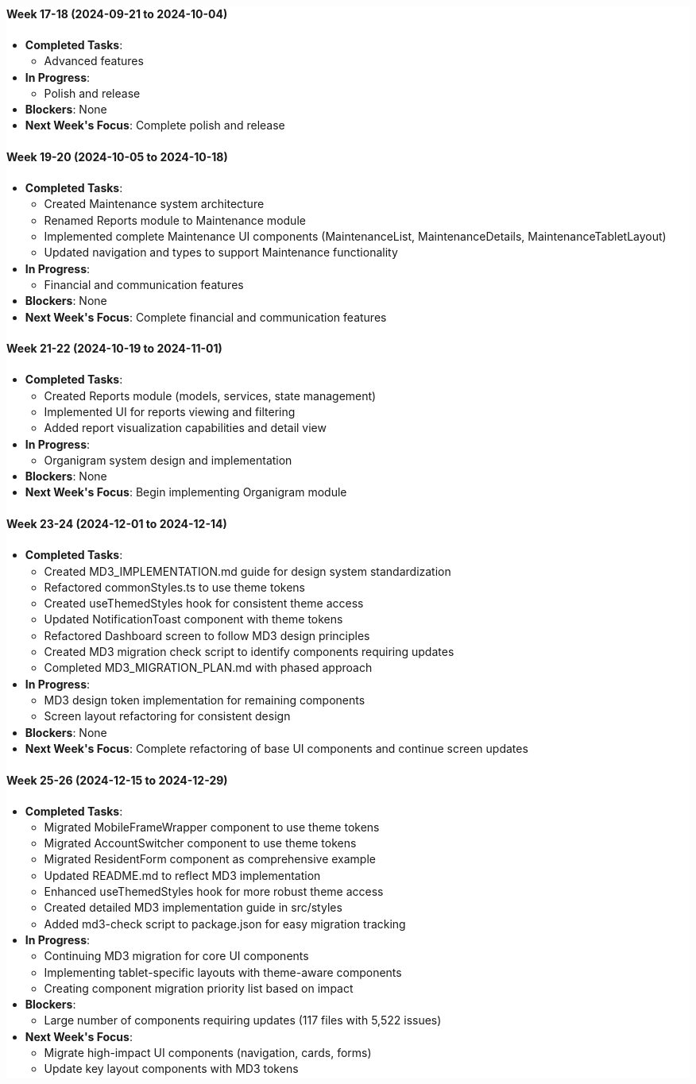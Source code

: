#### Week 17-18 (2024-09-21 to 2024-10-04)
- **Completed Tasks**: 
  - Advanced features
- **In Progress**: 
  - Polish and release
- **Blockers**: None
- **Next Week's Focus**: Complete polish and release

#### Week 19-20 (2024-10-05 to 2024-10-18)
- **Completed Tasks**: 
  - Created Maintenance system architecture
  - Renamed Reports module to Maintenance module
  - Implemented complete Maintenance UI components (MaintenanceList, MaintenanceDetails, MaintenanceTabletLayout)
  - Updated navigation and types to support Maintenance functionality
- **In Progress**: 
  - Financial and communication features
- **Blockers**: None
- **Next Week's Focus**: Complete financial and communication features

#### Week 21-22 (2024-10-19 to 2024-11-01)
- **Completed Tasks**: 
  - Created Reports module (models, services, state management)
  - Implemented UI for reports viewing and filtering
  - Added report visualization capabilities and detail view
- **In Progress**: 
  - Organigram system design and implementation
- **Blockers**: None
- **Next Week's Focus**: Begin implementing Organigram module

#### Week 23-24 (2024-12-01 to 2024-12-14)
- **Completed Tasks**: 
  - Created MD3_IMPLEMENTATION.md guide for design system standardization
  - Refactored commonStyles.ts to use theme tokens
  - Created useThemedStyles hook for consistent theme access
  - Updated NotificationToast component with theme tokens
  - Refactored Dashboard screen to follow MD3 design principles
  - Created MD3 migration check script to identify components requiring updates
  - Completed MD3_MIGRATION_PLAN.md with phased approach
- **In Progress**: 
  - MD3 design token implementation for remaining components
  - Screen layout refactoring for consistent design
- **Blockers**: None
- **Next Week's Focus**: Complete refactoring of base UI components and continue screen updates

#### Week 25-26 (2024-12-15 to 2024-12-29)
- **Completed Tasks**:
  - Migrated MobileFrameWrapper component to use theme tokens
  - Migrated AccountSwitcher component to use theme tokens
  - Migrated ResidentForm component as comprehensive example
  - Updated README.md to reflect MD3 implementation
  - Enhanced useThemedStyles hook for more robust theme access
  - Created detailed MD3 implementation guide in src/styles
  - Added md3-check script to package.json for easy migration tracking
- **In Progress**:
  - Continuing MD3 migration for core UI components
  - Implementing tablet-specific layouts with theme-aware components
  - Creating component migration priority list based on impact
- **Blockers**:
  - Large number of components requiring updates (117 files with 5,522 issues)
- **Next Week's Focus**: 
  - Migrate high-impact UI components (navigation, cards, forms)
  - Update key layout components with MD3 tokens